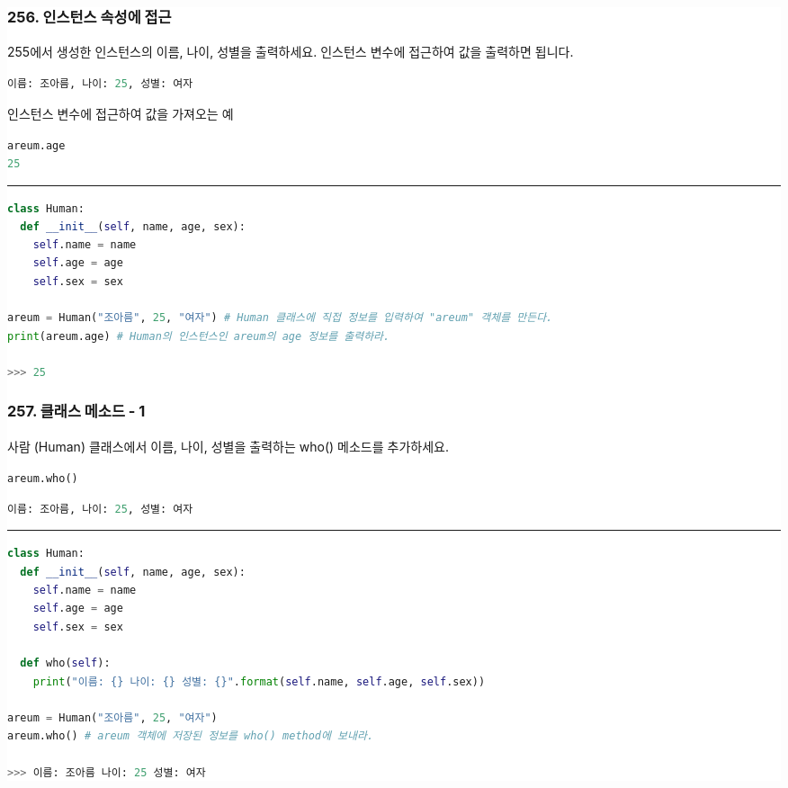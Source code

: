 ### 256. 인스턴스 속성에 접근

255에서 생성한 인스턴스의 이름, 나이, 성별을 출력하세요. 인스턴스 변수에 접근하여 값을 출력하면 됩니다.

```python
이름: 조아름, 나이: 25, 성별: 여자
```

인스턴스 변수에 접근하여 값을 가져오는 예

```python
areum.age
25
```

---

```python
class Human:
  def __init__(self, name, age, sex):
    self.name = name
    self.age = age
    self.sex = sex

areum = Human("조아름", 25, "여자") # Human 클래스에 직접 정보를 입력하여 "areum" 객체를 만든다.
print(areum.age) # Human의 인스턴스인 areum의 age 정보를 출력하라.

>>> 25
```

### 257. 클래스 메소드 - 1

사람 (Human) 클래스에서 이름, 나이, 성별을 출력하는 who() 메소드를 추가하세요.

```python
areum.who()
```

```python
이름: 조아름, 나이: 25, 성별: 여자
```

---

```python
class Human:
  def __init__(self, name, age, sex):
    self.name = name
    self.age = age
    self.sex = sex

  def who(self): 
    print("이름: {} 나이: {} 성별: {}".format(self.name, self.age, self.sex))

areum = Human("조아름", 25, "여자")
areum.who() # areum 객체에 저장된 정보를 who() method에 보내라.

>>> 이름: 조아름 나이: 25 성별: 여자
```
